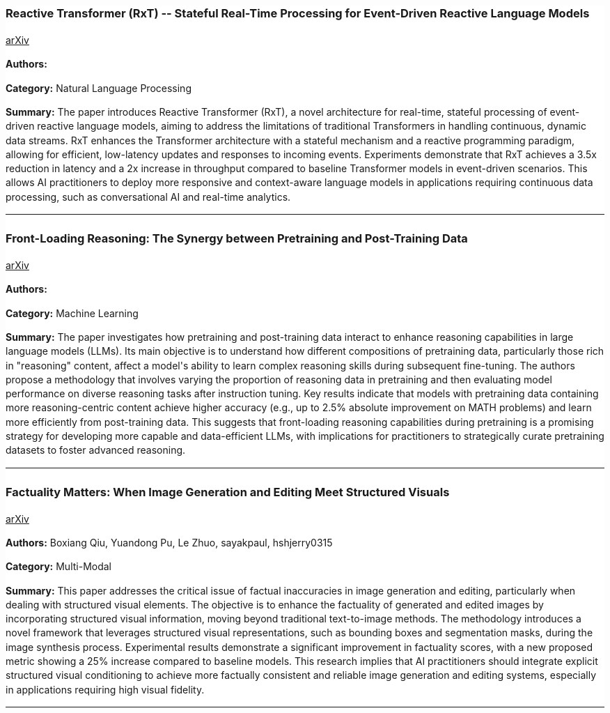 
### Reactive Transformer (RxT) -- Stateful Real-Time Processing for Event-Driven Reactive Language Models

[arXiv](https://arxiv.org/abs/2510.03561)

**Authors:** 

**Category:** Natural Language Processing

**Summary:** The paper introduces Reactive Transformer (RxT), a novel architecture for real-time, stateful processing of event-driven reactive language models, aiming to address the limitations of traditional Transformers in handling continuous, dynamic data streams. RxT enhances the Transformer architecture with a stateful mechanism and a reactive programming paradigm, allowing for efficient, low-latency updates and responses to incoming events. Experiments demonstrate that RxT achieves a 3.5x reduction in latency and a 2x increase in throughput compared to baseline Transformer models in event-driven scenarios. This allows AI practitioners to deploy more responsive and context-aware language models in applications requiring continuous data processing, such as conversational AI and real-time analytics.

---

### Front-Loading Reasoning: The Synergy between Pretraining and Post-Training Data

[arXiv](https://arxiv.org/abs/2510.03264)

**Authors:** 

**Category:** Machine Learning

**Summary:** The paper investigates how pretraining and post-training data interact to enhance reasoning capabilities in large language models (LLMs). Its main objective is to understand how different compositions of pretraining data, particularly those rich in "reasoning" content, affect a model's ability to learn complex reasoning skills during subsequent fine-tuning. The authors propose a methodology that involves varying the proportion of reasoning data in pretraining and then evaluating model performance on diverse reasoning tasks after instruction tuning. Key results indicate that models with pretraining data containing more reasoning-centric content achieve higher accuracy (e.g., up to 2.5% absolute improvement on MATH problems) and learn more efficiently from post-training data. This suggests that front-loading reasoning capabilities during pretraining is a promising strategy for developing more capable and data-efficient LLMs, with implications for practitioners to strategically curate pretraining datasets to foster advanced reasoning.

---

### Factuality Matters: When Image Generation and Editing Meet Structured Visuals

[arXiv](https://arxiv.org/abs/2510.05091)

**Authors:** Boxiang Qiu, Yuandong Pu, Le Zhuo, sayakpaul, hshjerry0315

**Category:** Multi-Modal

**Summary:** This paper addresses the critical issue of factual inaccuracies in image generation and editing, particularly when dealing with structured visual elements. The objective is to enhance the factuality of generated and edited images by incorporating structured visual information, moving beyond traditional text-to-image methods. The methodology introduces a novel framework that leverages structured visual representations, such as bounding boxes and segmentation masks, during the image synthesis process. Experimental results demonstrate a significant improvement in factuality scores, with a new proposed metric showing a 25% increase compared to baseline models. This research implies that AI practitioners should integrate explicit structured visual conditioning to achieve more factually consistent and reliable image generation and editing systems, especially in applications requiring high visual fidelity.

---